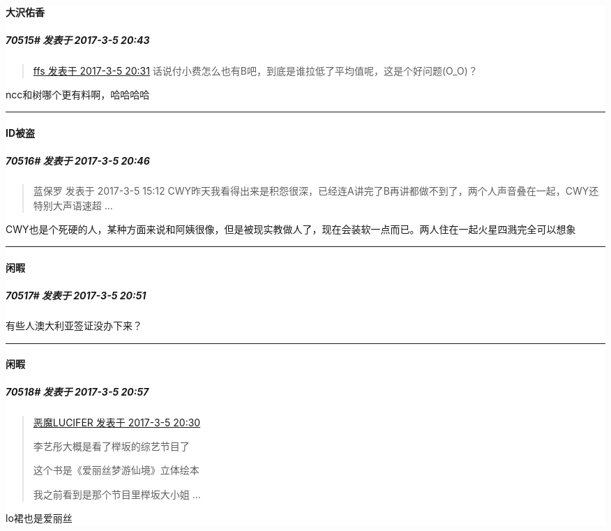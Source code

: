 ####  大沢佑香  
##### 70515#       发表于 2017-3-5 20:43



<blockquote><a href="httphttps://bbs.saraba1st.com/2b/forum.php?mod=redirect&amp;amp;goto=findpost&amp;amp;pid=35407447&amp;amp;ptid=1105387" target="_blank">ffs 发表于 2017-3-5 20:31</a>
话说付小费怎么也有B吧，到底是谁拉低了平均值呢，这是个好问题(O_O)？</blockquote>
ncc和树哪个更有料啊，哈哈哈哈







-----

####  ID被盗  
##### 70516#       发表于 2017-3-5 20:46



<blockquote>蓝保罗 发表于 2017-3-5 15:12
CWY昨天我看得出来是积怨很深，已经连A讲完了B再讲都做不到了，两个人声音叠在一起，CWY还特别大声语速超 ...</blockquote>
CWY也是个死硬的人，某种方面来说和阿姨很像，但是被现实教做人了，现在会装软一点而已。两人住在一起火星四溅完全可以想象







-----

####  闲暇  
##### 70517#       发表于 2017-3-5 20:51




有些人澳大利亚签证没办下来？







-----

####  闲暇  
##### 70518#       发表于 2017-3-5 20:57



<blockquote><a href="httphttps://bbs.saraba1st.com/2b/forum.php?mod=redirect&amp;goto=findpost&amp;pid=35407437&amp;ptid=1105387" target="_blank">恶魔LUCIFER 发表于 2017-3-5 20:30</a>

李艺彤大概是看了榉坂的综艺节目了

这个书是《爱丽丝梦游仙境》立体绘本

我之前看到是那个节目里榉坂大小姐 ...</blockquote>
lo裙也是爱丽丝

